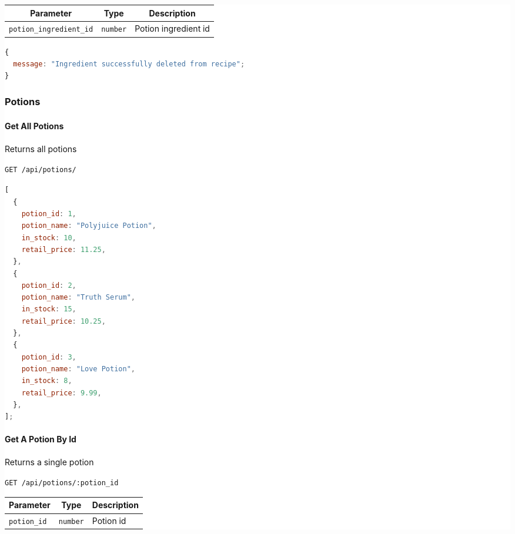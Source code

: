 | Parameter              | Type     | Description          |
| ---------------------- | -------- | -------------------- |
| `potion_ingredient_id` | `number` | Potion ingredient id |

```js
{
  message: "Ingredient successfully deleted from recipe";
}
```

### Potions

#### Get All Potions

Returns all potions

```http
GET /api/potions/
```

```js
[
  {
    potion_id: 1,
    potion_name: "Polyjuice Potion",
    in_stock: 10,
    retail_price: 11.25,
  },
  {
    potion_id: 2,
    potion_name: "Truth Serum",
    in_stock: 15,
    retail_price: 10.25,
  },
  {
    potion_id: 3,
    potion_name: "Love Potion",
    in_stock: 8,
    retail_price: 9.99,
  },
];
```

#### Get A Potion By Id

Returns a single potion

```http
GET /api/potions/:potion_id
```

| Parameter   | Type     | Description |
| ----------- | -------- | ----------- |
| `potion_id` | `number` | Potion id   |
